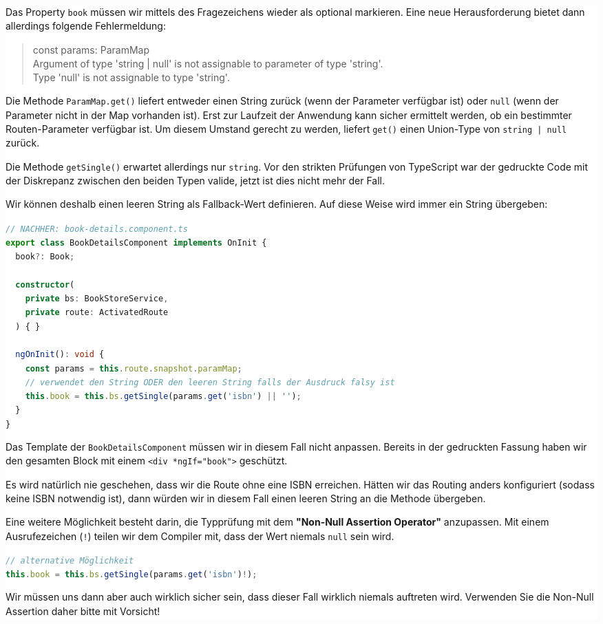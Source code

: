 Das Property `book` müssen wir mittels des Fragezeichens wieder als optional markieren.
Eine neue Herausforderung bietet dann allerdings folgende Fehlermeldung:

> const params: ParamMap  
> Argument of type 'string | null' is not assignable to parameter of type 'string'.  
> Type 'null' is not assignable to type 'string'.

Die Methode `ParamMap.get()` liefert entweder einen String zurück (wenn der Parameter verfügbar ist) oder `null` (wenn der Parameter nicht in der Map vorhanden ist).
Erst zur Laufzeit der Anwendung kann sicher ermittelt werden, ob ein bestimmter Routen-Parameter verfügbar ist.
Um diesem Umstand gerecht zu werden, liefert `get()` einen Union-Type von `string | null` zurück.  

Die Methode `getSingle()` erwartet allerdings nur `string`.
Vor den strikten Prüfungen von TypeScript war der gedruckte Code mit der Diskrepanz zwischen den beiden Typen valide, jetzt ist dies nicht mehr der Fall.

Wir können deshalb einen leeren String als Fallback-Wert definieren.
Auf diese Weise wird immer ein String übergeben:

```ts
// NACHHER: book-details.component.ts 
export class BookDetailsComponent implements OnInit {
  book?: Book;

  constructor(
    private bs: BookStoreService,
    private route: ActivatedRoute
  ) { }

  ngOnInit(): void {
    const params = this.route.snapshot.paramMap;
    // verwendet den String ODER den leeren String falls der Ausdruck falsy ist
    this.book = this.bs.getSingle(params.get('isbn') || '');
  }
}
```

Das Template der `BookDetailsComponent` müssen wir in diesem Fall nicht anpassen.
Bereits in der gedruckten Fassung haben wir den gesamten Block mit einem `<div *ngIf="book">` geschützt.

Es wird natürlich nie geschehen, dass wir die Route ohne eine ISBN erreichen.
Hätten wir das Routing anders konfiguriert (sodass keine ISBN notwendig ist),
dann würden wir in diesem Fall einen leeren String an die Methode übergeben.

Eine weitere Möglichkeit besteht darin, die Typprüfung mit dem **"Non-Null Assertion Operator"** anzupassen.
Mit einem Ausrufezeichen (`!`) teilen wir dem Compiler mit, dass der Wert niemals `null` sein wird.

```ts
// alternative Möglichkeit
this.book = this.bs.getSingle(params.get('isbn')!);
```

Wir müssen uns dann aber auch wirklich sicher sein, dass dieser Fall wirklich niemals auftreten wird.
Verwenden Sie die Non-Null Assertion daher bitte mit Vorsicht!
